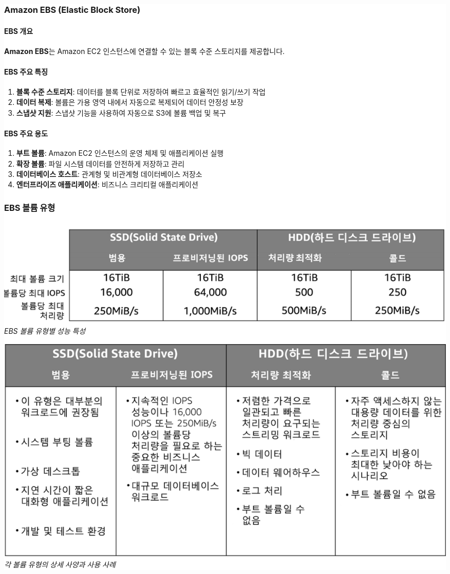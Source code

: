 ### Amazon EBS (Elastic Block Store)

#### EBS 개요

**Amazon EBS**는 Amazon EC2 인스턴스에 연결할 수 있는 블록 수준 스토리지를 제공합니다.

#### EBS 주요 특징

1. **블록 수준 스토리지**: 데이터를 블록 단위로 저장하여 빠르고 효율적인 읽기/쓰기 작업
2. **데이터 복제**: 볼륨은 가용 영역 내에서 자동으로 복제되어 데이터 안정성 보장
3. **스냅샷 지원**: 스냅샷 기능을 사용하여 자동으로 S3에 볼륨 백업 및 복구

#### EBS 주요 용도

1. **부트 볼륨**: Amazon EC2 인스턴스의 운영 체제 및 애플리케이션 실행
2. **확장 볼륨**: 파일 시스템 데이터를 안전하게 저장하고 관리
3. **데이터베이스 호스트**: 관계형 및 비관계형 데이터베이스 저장소
4. **엔터프라이즈 애플리케이션**: 비즈니스 크리티컬 애플리케이션

### EBS 볼륨 유형

![EBS 볼륨 유형 1](/assets/Images/6.AWS/image%2032.png)
*EBS 볼륨 유형별 성능 특성*

![EBS 볼륨 유형 2](/assets/Images/6.AWS/image%2033.png)
*각 볼륨 유형의 상세 사양과 사용 사례*
